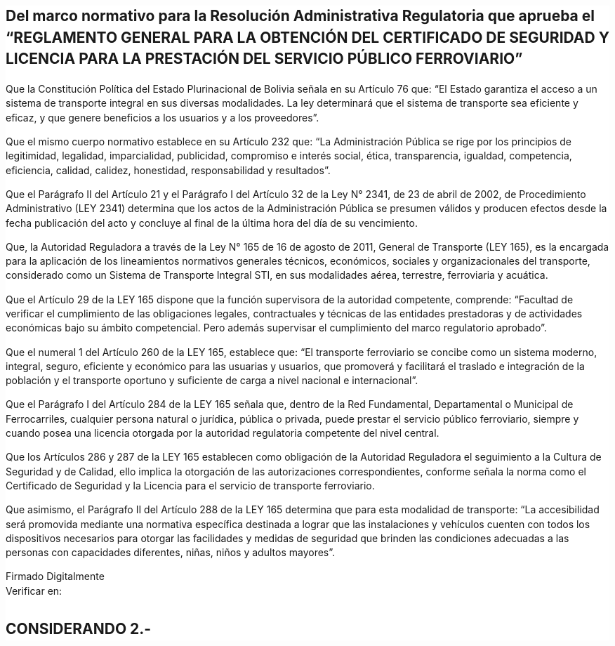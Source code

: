 ## Del marco normativo para la Resolución Administrativa Regulatoria que aprueba el “REGLAMENTO GENERAL PARA LA OBTENCIÓN DEL CERTIFICADO DE SEGURIDAD Y LICENCIA PARA LA PRESTACIÓN DEL SERVICIO PÚBLICO FERROVIARIO”

Que la Constitución Política del Estado Plurinacional de Bolivia señala en su Artículo 76 que: “El Estado garantiza el acceso a un sistema de transporte integral en sus diversas modalidades. La ley determinará que el sistema de transporte sea eficiente y eficaz, y que genere beneficios a los usuarios y a los proveedores”.

Que el mismo cuerpo normativo establece en su Artículo 232 que: “La Administración Pública se rige por los principios de legitimidad, legalidad, imparcialidad, publicidad, compromiso e interés social, ética, transparencia, igualdad, competencia, eficiencia, calidad, calidez, honestidad, responsabilidad y resultados”.

Que el Parágrafo II del Artículo 21 y el Parágrafo I del Artículo 32 de la Ley N° 2341, de 23 de abril de 2002, de Procedimiento Administrativo (LEY 2341) determina que los actos de la Administración Pública se presumen válidos y producen efectos desde la fecha publicación del acto y concluye al final de la última hora del día de su vencimiento.

Que, la Autoridad Reguladora a través de la Ley N° 165 de 16 de agosto de 2011, General de Transporte (LEY 165), es la encargada para la aplicación de los lineamientos normativos generales técnicos, económicos, sociales y organizacionales del transporte, considerado como un Sistema de Transporte Integral STI, en sus modalidades aérea, terrestre, ferroviaria y acuática.

Que el Artículo 29 de la LEY 165 dispone que la función supervisora de la autoridad competente, comprende: “Facultad de verificar el cumplimiento de las obligaciones legales, contractuales y técnicas de las entidades prestadoras y de actividades económicas bajo su ámbito competencial. Pero además supervisar el cumplimiento del marco regulatorio aprobado”.

Que el numeral 1 del Artículo 260 de la LEY 165, establece que: “El transporte ferroviario se concibe como un sistema moderno, integral, seguro, eficiente y económico para las usuarias y usuarios, que promoverá y facilitará el traslado e integración de la población y el transporte oportuno y suficiente de carga a nivel nacional e internacional”.

Que el Parágrafo I del Artículo 284 de la LEY 165 señala que, dentro de la Red Fundamental, Departamental o Municipal de Ferrocarriles, cualquier persona natural o jurídica, pública o privada, puede prestar el servicio público ferroviario, siempre y cuando posea una licencia otorgada por la autoridad regulatoria competente del nivel central.

Que los Artículos 286 y 287 de la LEY 165 establecen como obligación de la Autoridad Reguladora el seguimiento a la Cultura de Seguridad y de Calidad, ello implica la otorgación de las autorizaciones correspondientes, conforme señala la norma como el Certificado de Seguridad y la Licencia para el servicio de transporte ferroviario.

Que asimismo, el Parágrafo II del Artículo 288 de la LEY 165 determina que para esta modalidad de transporte: “La accesibilidad será promovida mediante una normativa específica destinada a lograr que las instalaciones y vehículos cuenten con todos los dispositivos necesarios para otorgar las facilidades y medidas de seguridad que brinden las condiciones adecuadas a las personas con capacidades diferentes, niñas, niños y adultos mayores”.

Firmado Digitalmente  
Verificar en:

## CONSIDERANDO 2.-
